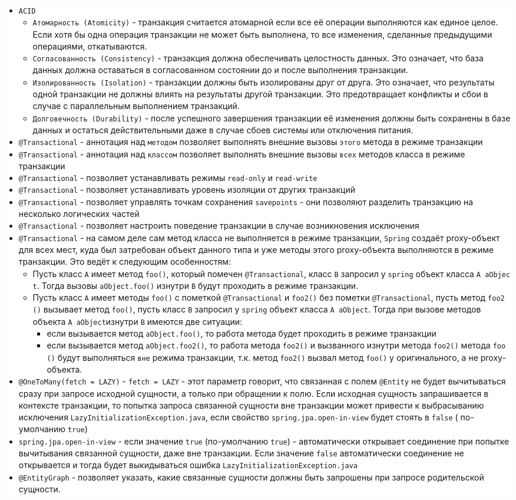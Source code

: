 
* `ACID`
    - `Атомарность (Atomicity)` - транзакция считается атомарной если все её операции выполняются как единое целое. Если
      хотя бы одна операция транзакции не может быть выполнена, то все изменения, сделанные предыдущими операциями,
      откатываются.
    - `Согласованность (Consistency)` - транзакция должна обеспечивать целостность данных. Это означает, что база данных
      должна оставаться в согласованном состоянии до и после выполнения транзакции.
    - `Изолированность (Isolation)` - транзакции должны быть изолированы друг от друга. Это означает, что результаты
      одной транзакции не должны влиять на результаты другой транзакции. Это предотвращает конфликты и сбои в случае с
      параллельным выполнением транзакций.
    - `Долговечность (Durability)` - после успешного завершения транзакции её изменения должны быть сохранены в базе
      данных и остаться действительными даже в случае сбоев системы или отключения питания.
* `@Transactional` - аннотация над `методом` позволяет выполнять внешние вызовы `этого` метода в режиме транзакции
* `@Transactional` - аннотация над `классом` позволяет выполнять внешние вызовы `всех` методов класса в режиме
  транзакции
* `@Transactional` - позволяет устанавливать режимы `read-only` и `read-write`
* `@Transactional` - позволяет устанавливать уровень изоляции от других транзакций
* `@Transactional` - позволяет управлять точкам сохранения `savepoints` - они позволяют разделить транзакцию на
  несколько логических частей
* `@Transactional` - позволяет настроить поведение транзакции в случае возникновения исключения
* `@Transactional` - на самом деле сам метод класса не выполняется в режиме транзакции, `Spring` создаёт proxy-объект
  для всех мест, куда был затребован объект данного типа и уже методы этого proxy-объекта выполняются в режиме
  транзакции. Это ведёт к следующим особенностям:
    - Пусть класс `A` имеет метод `foo()`, который помечен `@Transactional`, класс `B` запросил у `spring` объект
      класса `A aObject`. Тогда вызовы `aObject.foo()` изнутри `B` будут проходить в режиме транзакции.
    - Пусть класс `A` имеет методы `foo()` с пометкой `@Transactional` и `foo2()` без пометки `@Transactional`, пусть
      метод `foo2()` вызывает метод `foo()`, пусть класс `B` запросил у `spring` объект класса `A aObject`. Тогда при
      вызове методов объекта `A aObject`изнутри `B` имеются две ситуации:
        + если вызывается метод `aObject.foo()`, то работа метода будет проходить в режиме транзакции
        + если вызывается метод `aObject.foo2()`, то работа метода `foo2()` и вызванного изнутри метода `foo2()`
          метода `foo()` будут выполняться `вне` режима транзакции, т.к. метод `foo2()` вызвал метод `foo()` у
          оригинального, а не proxy-объекта.
* `@OneToMany(fetch = LAZY)` - `fetch = LAZY` - этот параметр говорит, что связанная с полем `@Entity` не будет
  вычитываться сразу при запросе исходной сущности, а только при обращении к полю. Если исходная сущность запрашивается
  в контексте транзакции, то попытка запроса связанной сущности вне транзакции может привести к выбрасыванию
  исключения `LazyInitializationException.java`, если свойство `spring.jpa.open-in-view` будет стоять в `false` (
  по-умолчанию `true`)
* `spring.jpa.open-in-view` - если значение `true` (по-умолчанию `true`) - автоматически открывает соединение при
  попытке вычитывания связанной сущности, даже вне транзакции. Если значение `false` автоматически соединение не
  открывается и тогда будет выкидываться ошибка `LazyInitializationException.java`
* `@EntityGraph` - позволяет указать, какие связанные сущности должны быть запрошены при запросе родительской сущности.